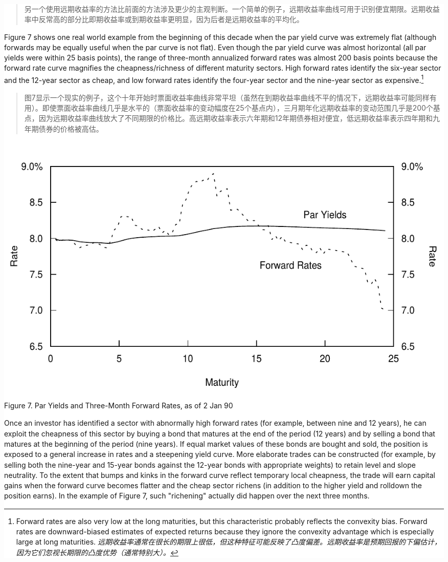 > 另一个使用远期收益率的方法比前面的方法涉及更少的主观判断。一个简单的例子，远期收益率曲线可用于识别便宜期限。远期收益率中反常高的部分比即期收益率或到期收益率更明显，因为后者是远期收益率的平均化。

Figure 7 shows one real world example from the beginning of this decade when the par yield curve was extremely flat (although forwards may be equally useful when the par curve is not flat). Even though the par yield curve was almost horizontal (all par yields were within 25 basis points), the range of three-month annualized forward rates was almost 200 basis points because the forward rate curve magnifies the cheapness/richness of different maturity sectors. High forward rates identify the six-year sector and the 12-year sector as cheap, and low forward rates identify the four-year sector and the nine-year sector as expensive.[^17]

[^17]: Forward rates are also very low at the long maturities, but this characteristic probably reflects the convexity bias. Forward rates are downward-biased estimates of expected returns because they ignore the convexity advantage which is especially large at long maturities.
*远期收益率通常在很长的期限上很低，但这种特征可能反映了凸度偏差。远期收益率是预期回报的下偏估计，因为它们忽视长期限的凸度优势（通常特别大）。*

> 图7显示一个现实的例子，这个十年开始时票面收益率曲线非常平坦（虽然在到期收益率曲线不平的情况下，远期收益率可能同样有用）。即使票面收益率曲线几乎是水平的（票面收益率的变动幅度在25个基点内），三月期年化远期收益率的变动范围几乎是200个基点，因为远期收益率曲线放大了不同期限的价格比。高远期收益率表示六年期和12年期债券相对便宜，低远期收益率表示四年期和九年期债券的价格被高估。

![Par Yields and Three-Month Forward Rates, as of 2 Jan 90](img/yield-curve/1-7.png)

Figure 7. Par Yields and Three-Month Forward Rates, as of 2 Jan 90

Once an investor has identified a sector with abnormally high forward rates (for example, between nine and 12 years), he can exploit the cheapness of this sector by buying a bond that matures at the end of the period (12 years) and by selling a bond that matures at the beginning of the period (nine years). If equal market values of these bonds are bought and sold, the position is exposed to a general increase in rates and a steepening yield curve. More elaborate trades can be constructed (for example, by selling both the nine-year and 15-year bonds against the 12-year bonds with appropriate weights) to retain level and slope neutrality. To the extent that bumps and kinks in the forward curve reflect temporary local cheapness, the trade will earn capital gains when the forward curve becomes flatter and the cheap sector richens (in addition to the higher yield and rolldown the position earns). In the example of Figure 7, such "richening" actually did happen over the next three months.


[^1]: This overview will contain few references to earlier studies, but later reports in this series will provide a guide to academic and practitioner literature for interested readers. *本概述将很少提及早期的研究，但本系列的后续报告将为有兴趣的读者提供学术和实践文献的指南。*
[^2]: Arbitrage activities ensure that a bond's present value is similar when its cash flows are discounted using the marketwide spot rates as when its cash flows are discounted using the bonds own yield to maturity. However, some deviations are possible because of transaction costs and other market imperfections. In other words, the term structure of spot rates gives a consistent set of discount rates for all government bonds, but all bonds' market prices are not exactly consistent with these discount rates. Individual bonds may be rich or cheap relative to the curve because of bond-specific liquidity, coupon, tax, or supply effects. For example, the Salomon Brothers Government Bond Strategy Group reports daily each bond's spread off the estimated Treasury Model curve. (Because cheapness appears to persist over time, many investors prefer to use the Model spread relative to its own history as a relative value indicator.)
[^3]: These curves can be computed directly by interpolating between on-the-run bond yields (approximate par curve) or between zero yields (spot curve). Because these assets have special liquidity characteristics, these curves may not be representative of the broad Treasury market. Therefore, the par, spot or forward rate curve is typically estimated using a broad universe of coupon Treasury bond prices. Many different "curve fitting" techniques exist, but a common goal is to fit the prices well with a reasonably shaped curve. This report does not focus on yield curve estimation but on the interpretation and practical uses of the curve once it has been estimated.
[^4]: Further, one can use today's spot rates and Equation (2) to back out implied spot curves for any future date and implied future paths for the spot rate of any maturity. It is important to distinguish the implied spot curve one year forward ($f_{1,2}$, $f_{1,3}$, $f_{1,4}$, ...), a special case of Equation (2) in which in m = 1 from the constant maturity one-year forward rate curve ($f_{1,2}$, $f_{2,3}$, $f_{3,4}$, ...). Today's spot curve can be subtracted from the former curve to derive the yield changes implied by the forwards. (This terminology is somewhat misleading because these "implied" forward curves/paths do not reflect only the market‘s expectations of future rates)
[^5]: Note that all one-year forward rates actually have a one-year maturity even though, in the x-axis of Figure 1, each forward rate's maturity refers to the final maturity. For example, the one-year forward rate between n-1 and n matures n years from today.
[^6]: An alternative interpretation is also possible. Instead of viewing $f_{1,2}$ as the break-even selling rate of the two-year zero in one year's time we can view it as the break-even reinvestment rate of the one-year zero over the second year. In the first case, we equate the uncertain one-year return of the two-year zero with the known return of a (horizon-matching) one-year zero. In the second case, we equate the uncertain two-year return of a roll-over-one-year-zeros strategy with the known return of a two-year zero. *另一种解释也是可能的。在一年的时间内，我们可以把$f_{1,2}$看作是一年期零息债券的盈亏平衡再投资收益率，而不是将其视为两年期零息债券的盈亏平衡卖出收益率。在第一种情况下，我们将两年零息债券不确定的一年期回报与已知的（期限匹配）一年零息债券的回报相等。在第二种情况下，我们将一年期零息债券滚动策略的不确定回报与已知的两年期零息债券回报相等。*
[^7]: A concave shape means that the (upward is loping) yield curve is sleeper at the front end than at the long end. The yield loss of moving from the two-year bond to cash produces a greater yield loss than the yield gain achieved by moving from the two-year bond 10 the ten-year bond. Thus, the yield earned from the combination of cash and tens is lower than the foregone yield from twos. *上凸形状意味着（向上倾斜）收益率曲线在前端比在后端陡峭。从两年期债券转为现金所损失的收益率比从两年期债券转为10年期债券所获得的收益率更大。因此，现金和10年期债券组合的收益率低于两年期债券的收益率。*
[^8]: Part 2 of this series. *Market's Rate Expectations and Forward Rates* discusses these issues in detail.
[^9]: The empirical bond risk premia are computed based on monthly returns of various maturity-subsector portfolios of Treasury bills or bonds between 1970 and 1994. This period does not have an obvious bearish or bullish bias because long-term yields were at roughly similar level in the end of 1994 as they were in the beginning of 1970. Figure 3 lots arithmetic average annual returns on average durations. The geometric average returns would be a bit lower and the curve would be essentially flat after two years.
[^10]: Parts 3 and 4 of this series describe the empirical behavior of the bond risk premia. *Does Duration Extension Enhance Long-Term Expected Returns?* focuses on the long-run average return differentials across bonds with different maturities. *Forecasting US Bond Returns* focuses on the near-term expected return differentials across bonds and on the time-variation in the bond risk premia.
[^11]: The degree of convexity varies across bonds, mainly depending on their option characteristics and durations. Embedded short options decrease convexity. For bonds without embedded options, convexity increases roughly as a square of duration (see Figure 4 top panel). There also are convexity differences between bonds that have the same duration. A barbell position (with very dispersed cash flows) exhibits more convexity than a duration-matched bullet bond. The reason is that a yield rise reduces the relative weight of the barbell's longer cash flows (because their present values decline more than those of the shorter cash flows). shortening the barbell's duration. The inverse relation between duration and yield level increases a barbell's convexity, limiting its losses when yields rise and enhancing its gains when yields decline. Of all bonds with the same duration, a zero has the smallest convexity because its cash flows are not disperse; thus, its Macaulay duration does not vary with the yield level.
[^12]: Convexity bias is closely related to the distinction between different versions of the pure expectations hypothesis. Above, we referred to the pure expectations hypothesis. In fact, alternative versions of this hypothesis exist that are not exactly consistent with each other. The local expectations hypothesis (LEH) assumes that "all bonds earn the same expected return over the next period" while the unbiased expectations hypothesis (UEH) assumes that "forward rates equal expected spot rates.” In Figure 4 (lower panel), the LEH is assumed to hold; thus, UEH is not exactly true. The expected future short rates are flat at 8% even though the curve of one-year forward rates is inverted. In yield terms, the difference between the LEH and the UEH is the convexity bias.
[^13]: Part 5 of this series, *Convexity Bias and the Yield Curve*, discusses these topics in more detail.
[^14]: In later papers, we will show how interest rate expectations can he measured using survey data, how bond risk premia can be estimated using historical return data and how the convexity bias can be inferred using option prices. Alternatively, all three components can be estimated from the yield curve if one is willing to impose the structure of some term structure model (with its possibly unrealistic assumptions).
[^15]: A related assertion claims that if near-term expected returns were not equal across bonds, it would imply the existence of riskless arbitrage opportunities. This assertion is erroneous. It is true that it forward contracts were traded assets, arbitrage forces would require their pricing to be consistent with zero prices according to Equation (2). However, the arbitrage argument says nothing about the economic determinants of the zero prices themselves, such as rate expectations or risk premia. The bond market's performance in 1994 shows that buying long-term bonds is not riskless even if they have higher expected returns than short-term bonds.
[^16]: Note that the first point in each implied forward par curve in Figure 5 is the implied forward three-month rate at a given future date. Therefore, the forward path in Figure 6 can be constructed by tracing through the three-month points in the three curves of Figure 5 and through similar curves at other horizons. Because Figure 6 depicts a rate path over time, the x-axis is calendar years and not maturity.
[^18]: As bonds age, they roll down the upward-sloping yield curve and earn some rolldown return (capital gain due to this yield change) if the yield curve remains unchanged. A bond's rolling yield, or horizon return includes the yield and the rolldown return given a scenario of no change in the yield curve. *随着债券临近到期，如果收益率曲线保持不变，收益率会沿着上倾斜的收益率曲线下滑，并获得下滑回报（由于该收益率变化而产生的资本回报）。收益率曲线中没有变化的情况下，债券的滚动收益率或持有期回报包括收益率和下滑回报。*
[^19]: The one-period forward rate can proxy for the near-term expected return —— albeit with a downward-bias because it ignores the value of convexity —— if the current yield curve is not expected to change. Empirical studies show that the assumption of an unchanged curve is more realistic than the assumption that forward rates reflect expected future yields. Historically current spot rates predict future spot rates better than current forward rates do because the yield changes implied by the forwards have not been realized, on average.
[^20]: Part 4 of this series, *Forecasting US Bond Returns*, evaluates the historical performance of dynamic strategies that exploit the predictability of long-term bonds' near-term returns. The dynamic strategies have consistently outperformed static strategies that do not actively adjust the portfolio duration.